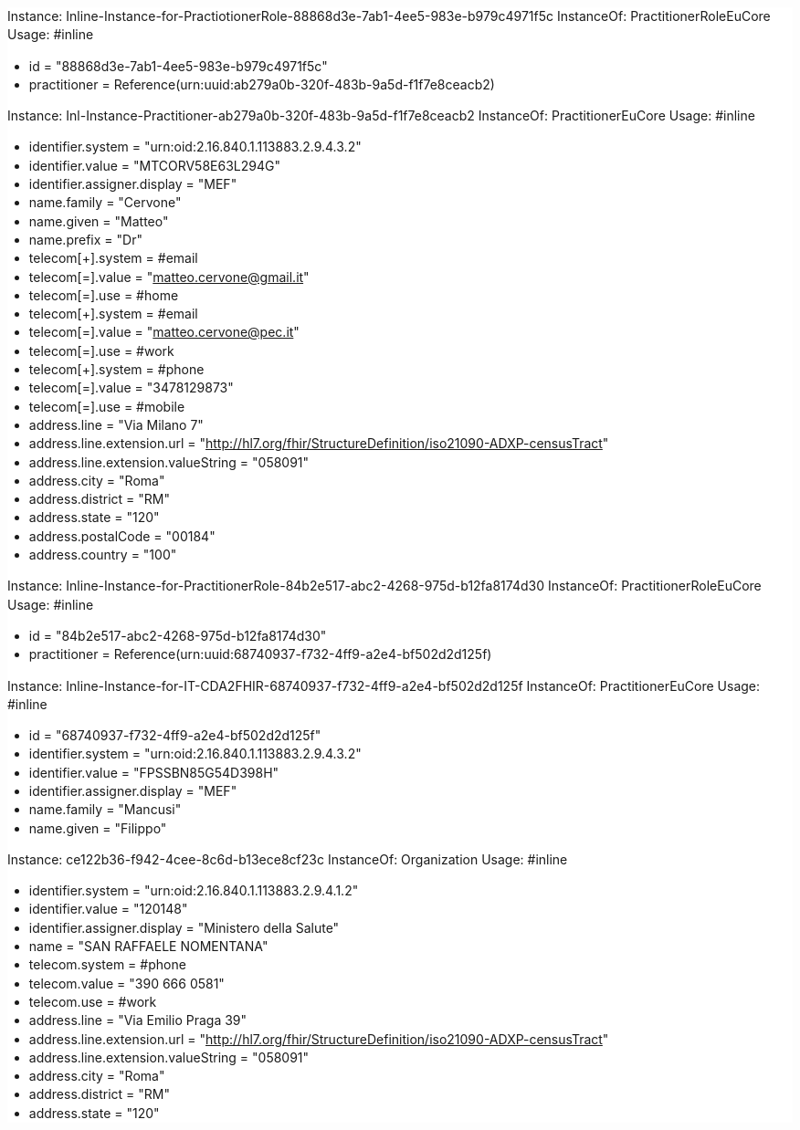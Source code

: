 Instance: Inline-Instance-for-PractiotionerRole-88868d3e-7ab1-4ee5-983e-b979c4971f5c
InstanceOf: PractitionerRoleEuCore
Usage: #inline
* id = "88868d3e-7ab1-4ee5-983e-b979c4971f5c"
* practitioner = Reference(urn:uuid:ab279a0b-320f-483b-9a5d-f1f7e8ceacb2)

Instance: Inl-Instance-Practitioner-ab279a0b-320f-483b-9a5d-f1f7e8ceacb2
InstanceOf: PractitionerEuCore
Usage: #inline
* identifier.system = "urn:oid:2.16.840.1.113883.2.9.4.3.2"
* identifier.value = "MTCORV58E63L294G"
* identifier.assigner.display = "MEF"
* name.family = "Cervone"
* name.given = "Matteo"
* name.prefix = "Dr"
* telecom[+].system = #email
* telecom[=].value = "matteo.cervone@gmail.it"
* telecom[=].use = #home
* telecom[+].system = #email
* telecom[=].value = "matteo.cervone@pec.it"
* telecom[=].use = #work
* telecom[+].system = #phone
* telecom[=].value = "3478129873"
* telecom[=].use = #mobile
* address.line = "Via Milano 7"
* address.line.extension.url = "http://hl7.org/fhir/StructureDefinition/iso21090-ADXP-censusTract"
* address.line.extension.valueString = "058091"
* address.city = "Roma"
* address.district = "RM"
* address.state = "120"
* address.postalCode = "00184"
* address.country = "100"

Instance: Inline-Instance-for-PractitionerRole-84b2e517-abc2-4268-975d-b12fa8174d30
InstanceOf: PractitionerRoleEuCore
Usage: #inline
* id = "84b2e517-abc2-4268-975d-b12fa8174d30"
* practitioner = Reference(urn:uuid:68740937-f732-4ff9-a2e4-bf502d2d125f)

Instance: Inline-Instance-for-IT-CDA2FHIR-68740937-f732-4ff9-a2e4-bf502d2d125f
InstanceOf: PractitionerEuCore
Usage: #inline
* id = "68740937-f732-4ff9-a2e4-bf502d2d125f"
* identifier.system = "urn:oid:2.16.840.1.113883.2.9.4.3.2"
* identifier.value = "FPSSBN85G54D398H"
* identifier.assigner.display = "MEF"
* name.family = "Mancusi"
* name.given = "Filippo"

Instance: ce122b36-f942-4cee-8c6d-b13ece8cf23c
InstanceOf: Organization
Usage: #inline
* identifier.system = "urn:oid:2.16.840.1.113883.2.9.4.1.2"
* identifier.value = "120148"
* identifier.assigner.display = "Ministero della Salute"
* name = "SAN RAFFAELE NOMENTANA"
* telecom.system = #phone
* telecom.value = "390 666 0581"
* telecom.use = #work
* address.line = "Via Emilio Praga 39"
* address.line.extension.url = "http://hl7.org/fhir/StructureDefinition/iso21090-ADXP-censusTract"
* address.line.extension.valueString = "058091"
* address.city = "Roma"
* address.district = "RM"
* address.state = "120"
